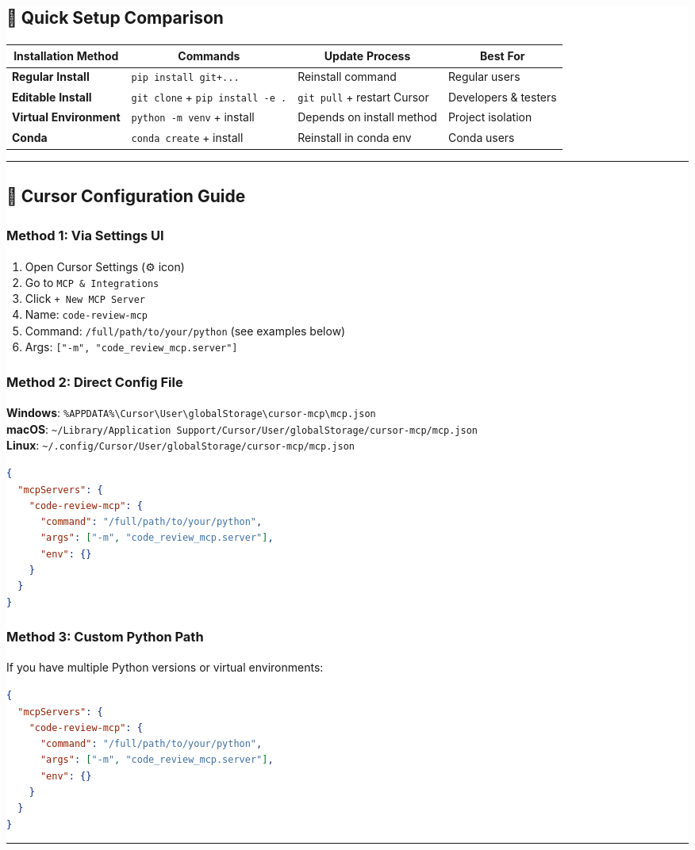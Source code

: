 
## 🚀 **Quick Setup Comparison**

| Installation Method | Commands | Update Process | Best For |
|-------------------|----------|----------------|----------|
| **Regular Install** | `pip install git+...` | Reinstall command | Regular users |
| **Editable Install** | `git clone` + `pip install -e .` | `git pull` + restart Cursor | Developers & testers |
| **Virtual Environment** | `python -m venv` + install | Depends on install method | Project isolation |
| **Conda** | `conda create` + install | Reinstall in conda env | Conda users |

---

## 🔧 Cursor Configuration Guide

### Method 1: Via Settings UI
1. Open Cursor Settings (⚙️ icon)
2. Go to `MCP & Integrations`
3. Click `+ New MCP Server`
4. Name: `code-review-mcp`
5. Command: `/full/path/to/your/python` (see examples below)
6. Args: `["-m", "code_review_mcp.server"]`

### Method 2: Direct Config File
**Windows**: `%APPDATA%\Cursor\User\globalStorage\cursor-mcp\mcp.json`  
**macOS**: `~/Library/Application Support/Cursor/User/globalStorage/cursor-mcp/mcp.json`  
**Linux**: `~/.config/Cursor/User/globalStorage/cursor-mcp/mcp.json`

```json
{
  "mcpServers": {
    "code-review-mcp": {
      "command": "/full/path/to/your/python",
      "args": ["-m", "code_review_mcp.server"],
      "env": {}
    }
  }
}
```

### Method 3: Custom Python Path
If you have multiple Python versions or virtual environments:

```json
{
  "mcpServers": {
    "code-review-mcp": {
      "command": "/full/path/to/your/python",
      "args": ["-m", "code_review_mcp.server"],
      "env": {}
    }
  }
}
```

---